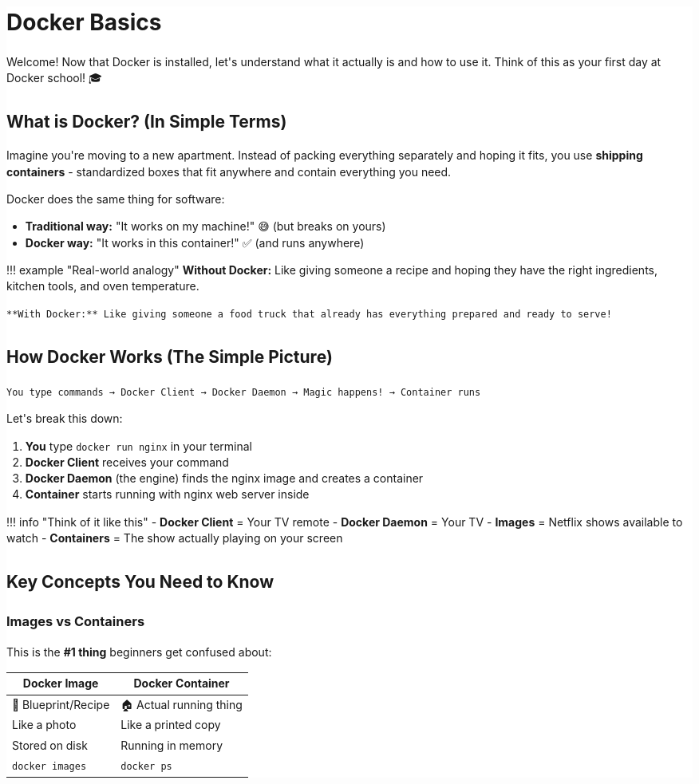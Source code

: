 # Docker Basics

Welcome! Now that Docker is installed, let's understand what it actually is and how to use it. Think of this as your first day at Docker school! 🎓

## What is Docker? (In Simple Terms)

Imagine you're moving to a new apartment. Instead of packing everything separately and hoping it fits, you use **shipping containers** - standardized boxes that fit anywhere and contain everything you need.

Docker does the same thing for software:

- **Traditional way:** "It works on my machine!" 😅 (but breaks on yours)
- **Docker way:** "It works in this container!" ✅ (and runs anywhere)

!!! example "Real-world analogy"
    **Without Docker:** Like giving someone a recipe and hoping they have the right ingredients, kitchen tools, and oven temperature.
    
    **With Docker:** Like giving someone a food truck that already has everything prepared and ready to serve!

## How Docker Works (The Simple Picture)

```
You type commands → Docker Client → Docker Daemon → Magic happens! → Container runs
```

Let's break this down:

1. **You** type `docker run nginx` in your terminal
2. **Docker Client** receives your command
3. **Docker Daemon** (the engine) finds the nginx image and creates a container
4. **Container** starts running with nginx web server inside

!!! info "Think of it like this"
    - **Docker Client** = Your TV remote
    - **Docker Daemon** = Your TV
    - **Images** = Netflix shows available to watch
    - **Containers** = The show actually playing on your screen

## Key Concepts You Need to Know

### Images vs Containers

This is the **#1 thing** beginners get confused about:

| **Docker Image** | **Docker Container** |
|------------------|----------------------|
| 📄 Blueprint/Recipe | 🏠 Actual running thing |
| Like a photo | Like a printed copy |
| Stored on disk | Running in memory |
| `docker images` | `docker ps` |
